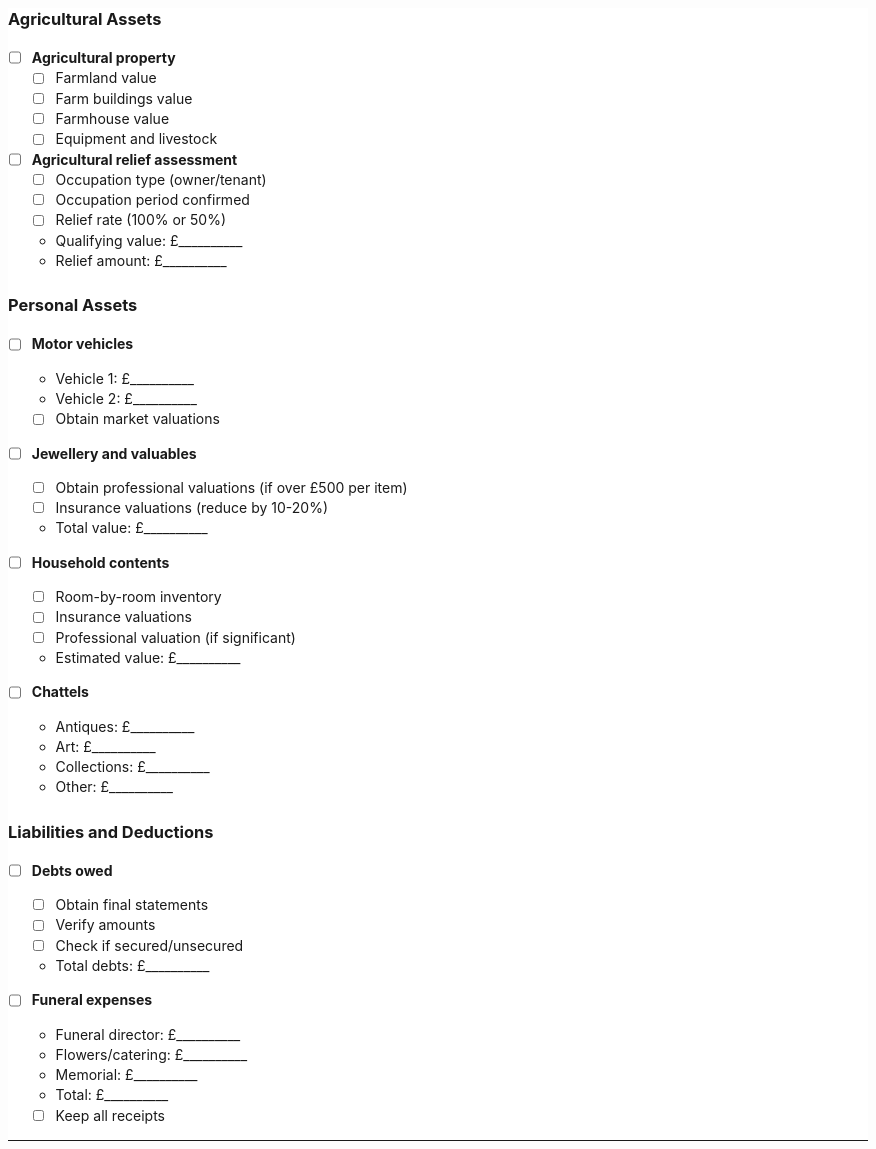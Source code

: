 ### Agricultural Assets

- [ ] **Agricultural property**
  - [ ] Farmland value
  - [ ] Farm buildings value
  - [ ] Farmhouse value
  - [ ] Equipment and livestock

- [ ] **Agricultural relief assessment**
  - [ ] Occupation type (owner/tenant)
  - [ ] Occupation period confirmed
  - [ ] Relief rate (100% or 50%)
  - Qualifying value: £__________
  - Relief amount: £__________

### Personal Assets

- [ ] **Motor vehicles**
  - Vehicle 1: £__________
  - Vehicle 2: £__________
  - [ ] Obtain market valuations

- [ ] **Jewellery and valuables**
  - [ ] Obtain professional valuations (if over £500 per item)
  - [ ] Insurance valuations (reduce by 10-20%)
  - Total value: £__________

- [ ] **Household contents**
  - [ ] Room-by-room inventory
  - [ ] Insurance valuations
  - [ ] Professional valuation (if significant)
  - Estimated value: £__________

- [ ] **Chattels**
  - Antiques: £__________
  - Art: £__________
  - Collections: £__________
  - Other: £__________

### Liabilities and Deductions

- [ ] **Debts owed**
  - [ ] Obtain final statements
  - [ ] Verify amounts
  - [ ] Check if secured/unsecured
  - Total debts: £__________

- [ ] **Funeral expenses**
  - Funeral director: £__________
  - Flowers/catering: £__________
  - Memorial: £__________
  - Total: £__________
  - [ ] Keep all receipts

---